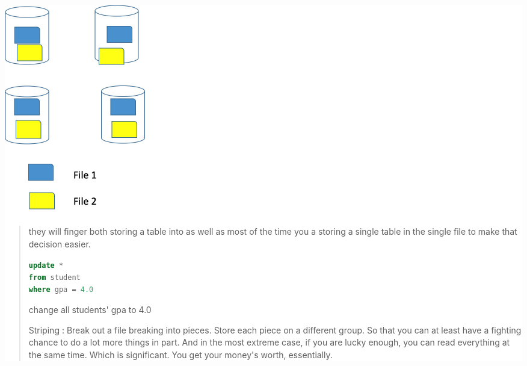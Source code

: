 <img src="./Chapter 12 Physical Storage Systems.assets/e6c9d24egy1h685x5eu98j20cy0jcgm6.jpg" alt="image-20220915195543169" style="zoom:50%;" />

>they will finger both storing a table into as well as most of the time you a storing a single table in the single file to make that decision easier.
>
>```sql
>update * 
>from student 
>where gpa = 4.0
>```
>
>change all students' gpa to 4.0
>
>Striping : Break out a file breaking into pieces. Store each piece on a different group. So that you can at least have a fighting chance to do a lot more things in part.  And in the most extreme case, if you are lucky enough, you can read everything at the same time. Which is significant. You get your money's worth, essentially.
